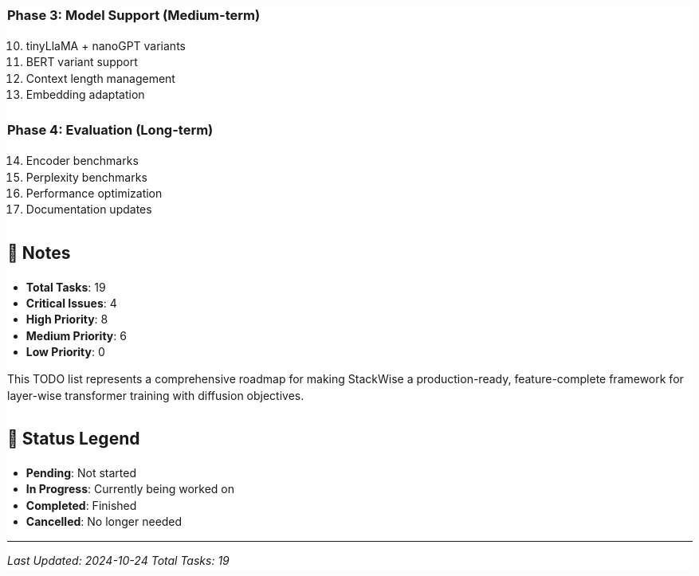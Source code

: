 ### Phase 3: Model Support (Medium-term)
10. tinyLlaMA + nanoGPT variants
11. BERT variant support
12. Context length management
13. Embedding adaptation

### Phase 4: Evaluation (Long-term)
14. Encoder benchmarks
15. Perplexity benchmarks
16. Performance optimization
17. Documentation updates

## 📝 Notes

- **Total Tasks**: 19
- **Critical Issues**: 4
- **High Priority**: 8
- **Medium Priority**: 6
- **Low Priority**: 0

This TODO list represents a comprehensive roadmap for making StackWise a production-ready, feature-complete framework for layer-wise transformer training with diffusion objectives.

## 🔄 Status Legend

- **Pending**: Not started
- **In Progress**: Currently being worked on
- **Completed**: Finished
- **Cancelled**: No longer needed

---

*Last Updated: 2024-10-24*
*Total Tasks: 19*
